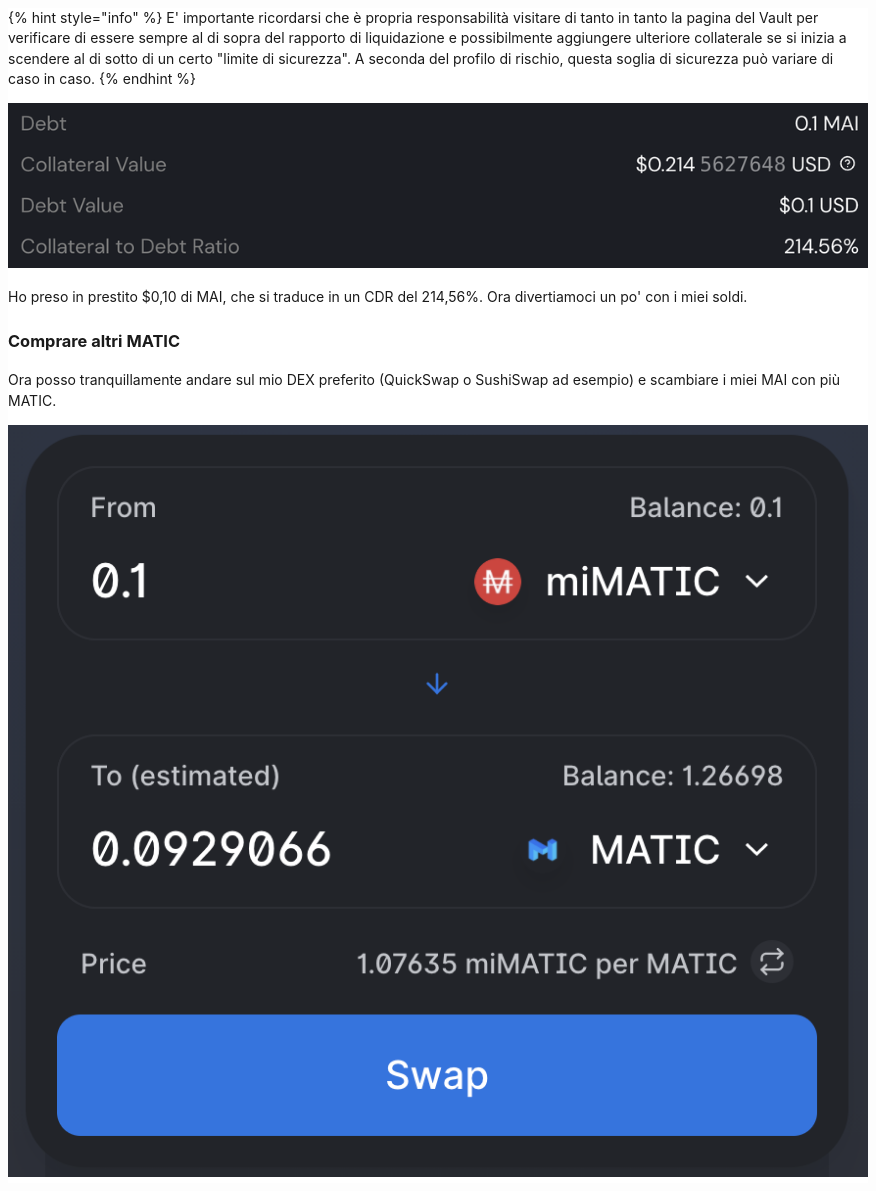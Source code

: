 {% hint style="info" %}
E' importante ricordarsi che è propria responsabilità visitare di tanto in tanto la pagina del Vault per verificare di essere sempre al di sopra del rapporto di liquidazione e possibilmente aggiungere ulteriore collaterale se si inizia a scendere al di sotto di un certo "limite di sicurezza". A seconda del profilo di rischio, questa soglia di sicurezza può variare di caso in caso.
{% endhint %}

![In questo caso ho un debito di 0.1USD mantenendo un CDR del 214.56%](../.gitbook/assets/screen-shot-2021-08-06-at-6.07.34-pm.png)

Ho preso in prestito $0,10 di MAI, che si traduce in un CDR del 214,56%. Ora divertiamoci un po' con i miei soldi.

### Comprare altri MATIC

Ora posso tranquillamente andare sul mio DEX preferito \(QuickSwap o SushiSwap ad esempio\) e scambiare i miei MAI con più MATIC.

![](../.gitbook/assets/screen-shot-2021-08-06-at-6.10.35-pm.png)
